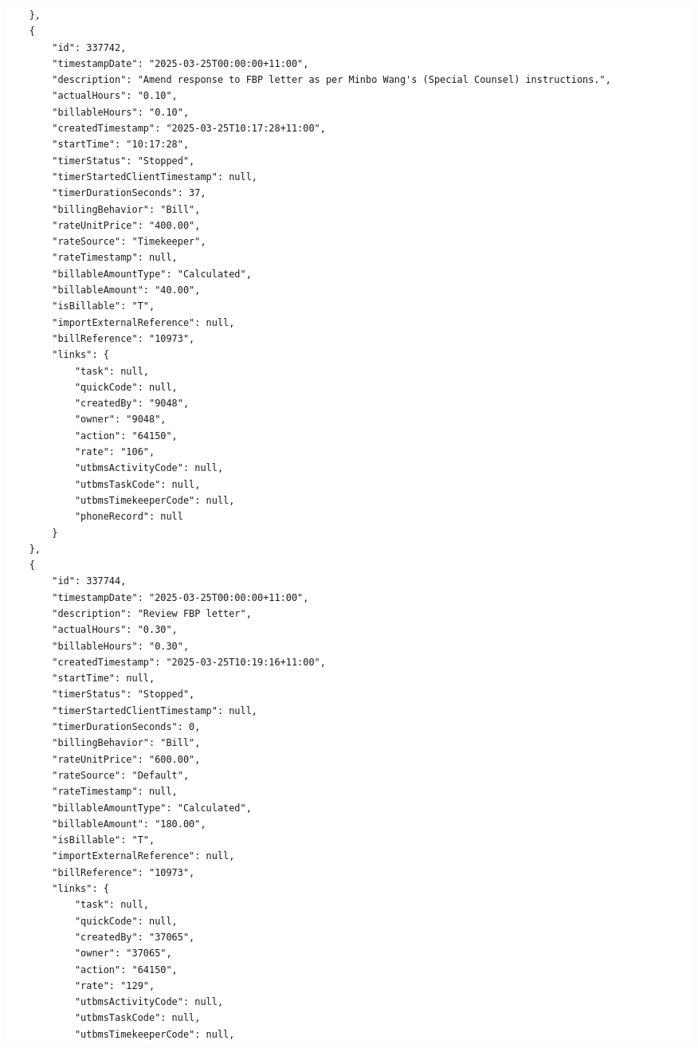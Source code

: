         },
        {
            "id": 337742,
            "timestampDate": "2025-03-25T00:00:00+11:00",
            "description": "Amend response to FBP letter as per Minbo Wang's (Special Counsel) instructions.",
            "actualHours": "0.10",
            "billableHours": "0.10",
            "createdTimestamp": "2025-03-25T10:17:28+11:00",
            "startTime": "10:17:28",
            "timerStatus": "Stopped",
            "timerStartedClientTimestamp": null,
            "timerDurationSeconds": 37,
            "billingBehavior": "Bill",
            "rateUnitPrice": "400.00",
            "rateSource": "Timekeeper",
            "rateTimestamp": null,
            "billableAmountType": "Calculated",
            "billableAmount": "40.00",
            "isBillable": "T",
            "importExternalReference": null,
            "billReference": "10973",
            "links": {
                "task": null,
                "quickCode": null,
                "createdBy": "9048",
                "owner": "9048",
                "action": "64150",
                "rate": "106",
                "utbmsActivityCode": null,
                "utbmsTaskCode": null,
                "utbmsTimekeeperCode": null,
                "phoneRecord": null
            }
        },
        {
            "id": 337744,
            "timestampDate": "2025-03-25T00:00:00+11:00",
            "description": "Review FBP letter",
            "actualHours": "0.30",
            "billableHours": "0.30",
            "createdTimestamp": "2025-03-25T10:19:16+11:00",
            "startTime": null,
            "timerStatus": "Stopped",
            "timerStartedClientTimestamp": null,
            "timerDurationSeconds": 0,
            "billingBehavior": "Bill",
            "rateUnitPrice": "600.00",
            "rateSource": "Default",
            "rateTimestamp": null,
            "billableAmountType": "Calculated",
            "billableAmount": "180.00",
            "isBillable": "T",
            "importExternalReference": null,
            "billReference": "10973",
            "links": {
                "task": null,
                "quickCode": null,
                "createdBy": "37065",
                "owner": "37065",
                "action": "64150",
                "rate": "129",
                "utbmsActivityCode": null,
                "utbmsTaskCode": null,
                "utbmsTimekeeperCode": null,